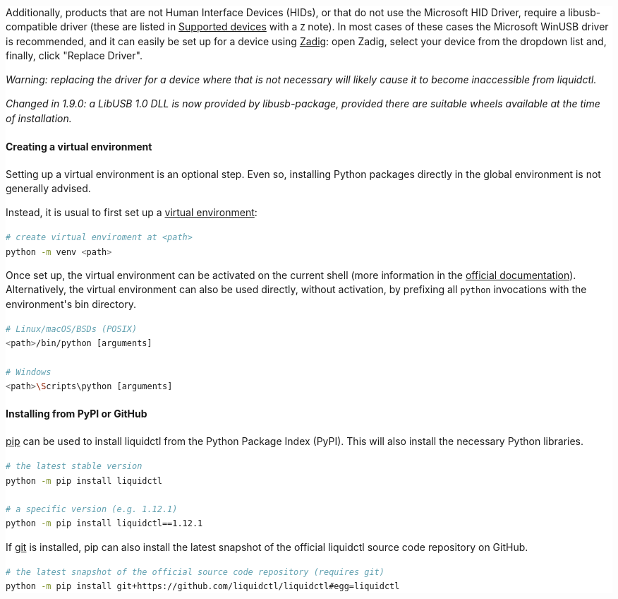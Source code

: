Additionally, products that are not Human Interface Devices (HIDs), or that do
not use the Microsoft HID Driver, require a libusb-compatible driver (these are
listed in [Supported devices] with a `Z` note).  In most cases of these cases
the Microsoft WinUSB driver is recommended, and it can easily be set up for a
device using [Zadig]: open Zadig, select your device from the dropdown list
and, finally, click "Replace Driver".

_Warning: replacing the driver for a device where that is not necessary will
likely cause it to become inaccessible from liquidctl._<br>

_Changed in 1.9.0: a LibUSB 1.0 DLL is now provided by libusb-package, provided
there are suitable wheels available at the time of installation._<br>

[python.org]: https://www.python.org/
[LibUSB release]: https://github.com/libusb/libusb/releases
[Zadig]: https://zadig.akeo.ie/

#### Creating a virtual environment
[Creating a virtual environment]: #creating-a-virtual-environment

Setting up a virtual environment is an optional step.  Even so, installing
Python packages directly in the global environment is not generally advised.

Instead, it is usual to first set up a [virtual environment]:

```bash
# create virtual enviroment at <path>
python -m venv <path>
```

Once set up, the virtual environment can be activated on the current shell
(more information in the [official documentation][virtual environment]).
Alternatively, the virtual environment can also be used directly, without
activation, by prefixing all `python` invocations with the environment's bin
directory.

```bash
# Linux/macOS/BSDs (POSIX)
<path>/bin/python [arguments]

# Windows
<path>\Scripts\python [arguments]
```

[virtual environment]: https://docs.python.org/3/library/venv.html

#### Installing from PyPI or GitHub
[Installing from PyPI or GitHub]: #installing-from-pypi-or-github

[pip] can be used to install liquidctl from the Python Package Index (PyPI).
This will also install the necessary Python libraries.


```bash
# the latest stable version
python -m pip install liquidctl

# a specific version (e.g. 1.12.1)
python -m pip install liquidctl==1.12.1
```

If [git] is installed, pip can also install the latest snapshot of the official
liquidctl source code repository on GitHub.

```bash
# the latest snapshot of the official source code repository (requires git)
python -m pip install git+https://github.com/liquidctl/liquidctl#egg=liquidctl
```


[Contents]: #contents
[Supported devices]: #supported-devices
[Installation]: #installation
[Linux distributions]: #linux-distributions
[Repology]: https://repology.org/project/liquidctl/versions
[macOS Homebrew]: #macos-homebrew
[FreeBSD and DragonFly BSD Ports]: #freebsd-and-dragonfly-bsd-ports
[Manual installation]: #manual-installation
[Linux dependencies]: #linux-dependencies
[macOS system dependencies]: #macos-system-level-dependencies
[Windows system dependencies]: #windows-system-level-dependencies
[git]: https://git-scm.com/
[pip]: https://pip.pypa.io/en/stable/
[Allowing access to the devices]: #allowing-access-to-the-devices
[`71-liquidctl.rules`]: extra/linux/71-liquidctl.rules
[Additional files]: #additional-files
[LQiNFO.py]: extra/windows/LQiNFO.py
[extra/]: extra/
[liquidctl.8]: liquidctl.8
[liquidctl.bash]: extra/completions/liquidctl.bash
[yoda]: extra/yoda
[Working locally]: #working-locally
[The command-line interface]: #introducing-the-command-line-interface
[Listing and selecting devices]: #listing-and-selecting-devices
[Initializing and interacting with devices]: #initializing-and-interacting-with-devices
[Supported color specification formats]: #supported-color-specification-formats
[Using liquidctl in other programs and scripts]: #using-liquidctl-in-other-programs-and-scripts
[jq]: https://stedolan.github.io/jq/
[json.tool]: https://docs.python.org/3/library/json.html#module-json.tool
[stability guarantee]: docs/developer/process.md#stability-and-backward-compatibility
[Automation and running at boot]: #automation-and-running-at-boot
[Set up Linux using systemd]: #set-up-linux-using-systemd
[Set up Windows using Task Scheduler]: #set-up-windows-using-task-scheduler
[Set up macOS using various methods]: #set-up-macos-using-various-methods
[Troubleshooting]: #troubleshooting
[Additional documentation]: #additional-documentation
[License]: #license
[Related projects]: #related-projects